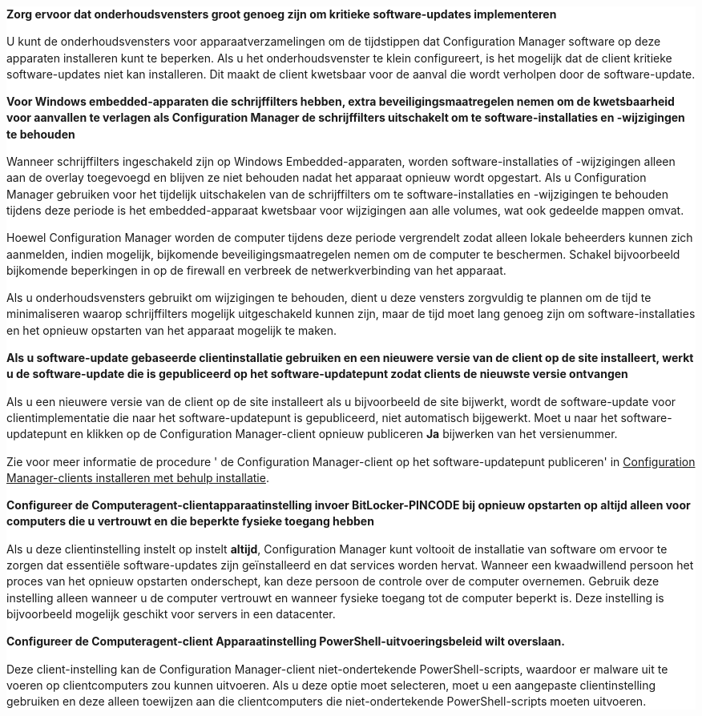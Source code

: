  **Zorg ervoor dat onderhoudsvensters groot genoeg zijn om kritieke software-updates implementeren**  

 U kunt de onderhoudsvensters voor apparaatverzamelingen om de tijdstippen dat Configuration Manager software op deze apparaten installeren kunt te beperken. Als u het onderhoudsvenster te klein configureert, is het mogelijk dat de client kritieke software-updates niet kan installeren. Dit maakt de client kwetsbaar voor de aanval die wordt verholpen door de software-update.  

 **Voor Windows embedded-apparaten die schrijffilters hebben, extra beveiligingsmaatregelen nemen om de kwetsbaarheid voor aanvallen te verlagen als Configuration Manager de schrijffilters uitschakelt om te software-installaties en -wijzigingen te behouden**  

 Wanneer schrijffilters ingeschakeld zijn op Windows Embedded-apparaten, worden software-installaties of -wijzigingen alleen aan de overlay toegevoegd en blijven ze niet behouden nadat het apparaat opnieuw wordt opgestart. Als u Configuration Manager gebruiken voor het tijdelijk uitschakelen van de schrijffilters om te software-installaties en -wijzigingen te behouden tijdens deze periode is het embedded-apparaat kwetsbaar voor wijzigingen aan alle volumes, wat ook gedeelde mappen omvat.  

 Hoewel Configuration Manager worden de computer tijdens deze periode vergrendelt zodat alleen lokale beheerders kunnen zich aanmelden, indien mogelijk, bijkomende beveiligingsmaatregelen nemen om de computer te beschermen. Schakel bijvoorbeeld bijkomende beperkingen in op de firewall en verbreek de netwerkverbinding van het apparaat.  

 Als u onderhoudsvensters gebruikt om wijzigingen te behouden, dient u deze vensters zorgvuldig te plannen om de tijd te minimaliseren waarop schrijffilters mogelijk uitgeschakeld kunnen zijn, maar de tijd moet lang genoeg zijn om software-installaties en het opnieuw opstarten van het apparaat mogelijk te maken.  

 **Als u software-update gebaseerde clientinstallatie gebruiken en een nieuwere versie van de client op de site installeert, werkt u de software-update die is gepubliceerd op het software-updatepunt zodat clients de nieuwste versie ontvangen**  

 Als u een nieuwere versie van de client op de site installeert als u bijvoorbeeld de site bijwerkt, wordt de software-update voor clientimplementatie die naar het software-updatepunt is gepubliceerd, niet automatisch bijgewerkt. Moet u naar het software-updatepunt en klikken op de Configuration Manager-client opnieuw publiceren **Ja** bijwerken van het versienummer.  

 Zie voor meer informatie de procedure ' de Configuration Manager-client op het software-updatepunt publiceren' in [Configuration Manager-clients installeren met behulp installatie](../../../../core/clients/deploy/deploy-clients-to-windows-computers.md#BKMK_ClientSUP).  

 **Configureer de Computeragent-clientapparaatinstelling invoer BitLocker-PINCODE bij opnieuw opstarten op altijd alleen voor computers die u vertrouwt en die beperkte fysieke toegang hebben**  

 Als u deze clientinstelling instelt op instelt **altijd**, Configuration Manager kunt voltooit de installatie van software om ervoor te zorgen dat essentiële software-updates zijn geïnstalleerd en dat services worden hervat. Wanneer een kwaadwillend persoon het proces van het opnieuw opstarten onderschept, kan deze persoon de controle over de computer overnemen. Gebruik deze instelling alleen wanneer u de computer vertrouwt en wanneer fysieke toegang tot de computer beperkt is. Deze instelling is bijvoorbeeld mogelijk geschikt voor servers in een datacenter.  

 **Configureer de Computeragent-client Apparaatinstelling PowerShell-uitvoeringsbeleid wilt overslaan.**  

 Deze client-instelling kan de Configuration Manager-client niet-ondertekende PowerShell-scripts, waardoor er malware uit te voeren op clientcomputers zou kunnen uitvoeren. Als u deze optie moet selecteren, moet u een aangepaste clientinstelling gebruiken en deze alleen toewijzen aan die clientcomputers die niet-ondertekende PowerShell-scripts moeten uitvoeren.  
